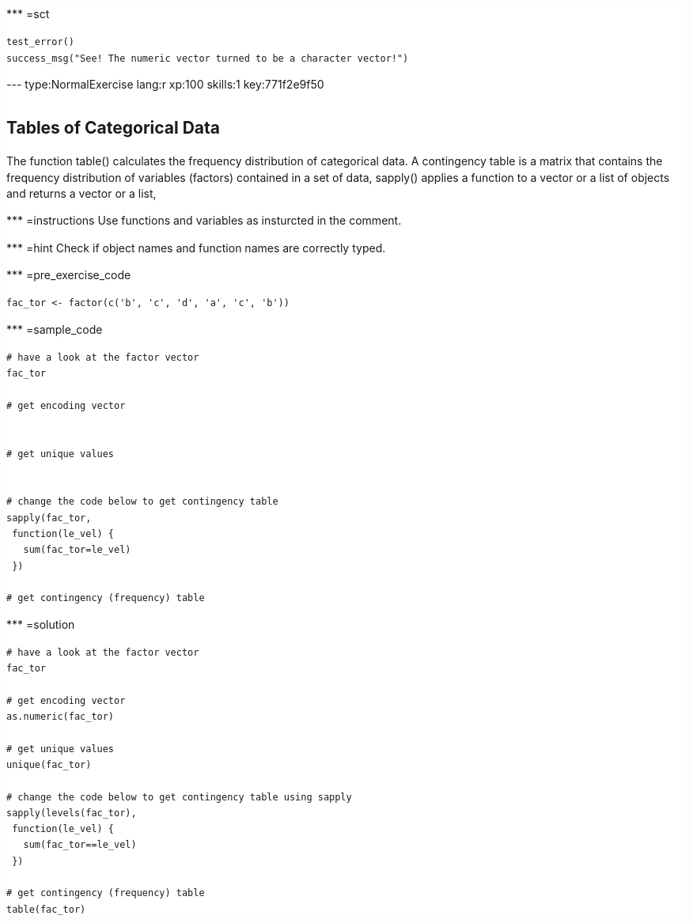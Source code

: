 

*** =sct
```{r}
test_error()
success_msg("See! The numeric vector turned to be a character vector!")
```


--- type:NormalExercise lang:r xp:100 skills:1 key:771f2e9f50
## Tables of Categorical Data

The function table() calculates the frequency distribution of categorical data.
A contingency table is a matrix that contains the frequency distribution of variables (factors) contained in a set of data, sapply() applies a function to a vector or a list of objects and returns a vector or a list,


*** =instructions
Use functions and variables as insturcted in the comment.

*** =hint
Check if object names and function names are correctly typed.

*** =pre_exercise_code
```{r}
fac_tor <- factor(c('b', 'c', 'd', 'a', 'c', 'b'))
```

*** =sample_code
```{r}
# have a look at the factor vector
fac_tor

# get encoding vector


# get unique values


# change the code below to get contingency table
sapply(fac_tor, 
 function(le_vel) {
   sum(fac_tor=le_vel)
 })

# get contingency (frequency) table

```

*** =solution
```{r}
# have a look at the factor vector
fac_tor

# get encoding vector
as.numeric(fac_tor)

# get unique values
unique(fac_tor)

# change the code below to get contingency table using sapply 
sapply(levels(fac_tor), 
 function(le_vel) {
   sum(fac_tor==le_vel)
 })

# get contingency (frequency) table
table(fac_tor)
```